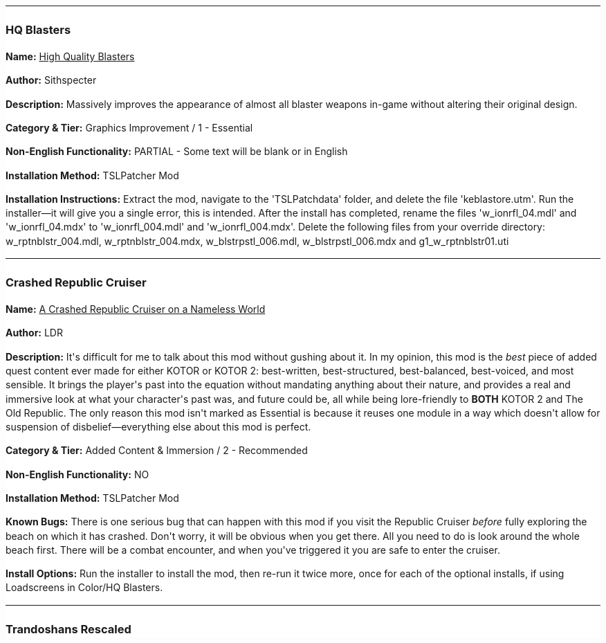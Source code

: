 ___

### HQ Blasters

**Name:** [High Quality Blasters](http://deadlystream.com/files/file/861-high-quality-blasters/)

**Author:** Sithspecter

**Description:** Massively improves the appearance of almost all blaster weapons in-game without altering their original design.

**Category & Tier:** Graphics Improvement / 1 - Essential

**Non-English Functionality:** PARTIAL - Some text will be blank or in English

**Installation Method:** TSLPatcher Mod

**Installation Instructions:** Extract the mod, navigate to the 'TSLPatchdata' folder, and delete the file 'keblastore.utm'. Run the installer—it will give you a single error, this is intended. After the install has completed, rename the files 'w_ionrfl_04.mdl' and 'w_ionrfl_04.mdx' to 'w_ionrfl_004.mdl' and 'w_ionrfl_004.mdx'. Delete the following files from your override directory: w_rptnblstr_004.mdl, w_rptnblstr_004.mdx, w_blstrpstl_006.mdl, w_blstrpstl_006.mdx and g1_w_rptnblstr01.uti

___

### Crashed Republic Cruiser

**Name:** [A Crashed Republic Cruiser on a Nameless World](https://deadlystream.com/files/file/1878-a-crashed-republic-cruiser-on-a-nameless-world/)

**Author:** LDR

**Description:** It's difficult for me to talk about this mod without gushing about it. In my opinion, this mod is the *best* piece of added quest content ever made for either KOTOR or KOTOR 2: best-written, best-structured, best-balanced, best-voiced, and most sensible. It brings the player's past into the equation without mandating anything about their nature, and provides a real and immersive look at what your character's past was, and future could be, all while being lore-friendly to **BOTH** KOTOR 2 and The Old Republic. The only reason this mod isn't marked as Essential is because it reuses one module in a way which doesn't allow for suspension of disbelief—everything else about this mod is perfect.

**Category & Tier:** Added Content & Immersion / 2 - Recommended

**Non-English Functionality:** NO

**Installation Method:** TSLPatcher Mod

**Known Bugs:** There is one serious bug that can happen with this mod if you visit the Republic Cruiser *before* fully exploring the beach on which it has crashed. Don't worry, it will be obvious when you get there. All you need to do is look around the whole beach first. There will be a combat encounter, and when you've triggered it you are safe to enter the cruiser.

**Install Options:** Run the installer to install the mod, then re-run it twice more, once for each of the optional installs, if using Loadscreens in Color/HQ Blasters.

___

### Trandoshans Rescaled
